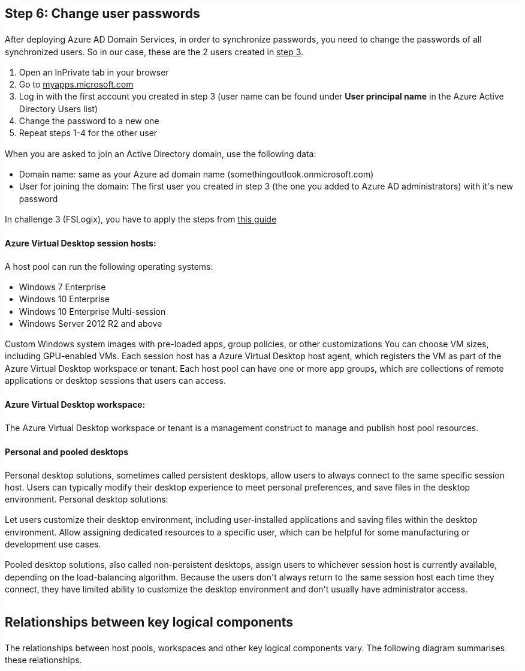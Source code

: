 ## <a id="step6">Step 6: Change user passwords</a>
After deploying Azure AD Domain Services, in order to synchronize passwords, you need to change the passwords of all synchronized users. So in our case, these are the 2 users created in [step 3](#step3). 
1. Open an InPrivate tab in your browser
2. Go to [myapps.microsoft.com](https://myapps.microsoft.com)
3. Log in with the first account you created in step 3 (user name can be found under **User principal name** in the Azure Active Directory Users list)
4. Change the password to a new one
5. Repeat steps 1-4 for the other user


When you are asked to join an Active Directory domain, use the following data:
- Domain name: same as your Azure ad domain name (somethingoutlook.onmicrosoft.com)
- User for joining the domain: The first user you created in step 3 (the one you added to Azure AD administrators) with it's new password

In challenge 3 (FSLogix), you have to apply the steps from [this guide](https://docs.microsoft.com/en-us/azure/virtual-desktop/create-profile-container-adds)

#### Azure Virtual Desktop session hosts:
A host pool can run the following operating systems:

- Windows 7 Enterprise
- Windows 10 Enterprise
- Windows 10 Enterprise Multi-session
- Windows Server 2012 R2 and above

Custom Windows system images with pre-loaded apps, group policies, or other customizations
You can choose VM sizes, including GPU-enabled VMs. Each session host has a Azure Virtual Desktop host agent, which registers the VM as part of the Azure Virtual Desktop workspace or tenant. Each host pool can have one or more app groups, which are collections of remote applications or desktop sessions that users can access.

#### Azure Virtual Desktop workspace:
The Azure Virtual Desktop workspace or tenant is a management construct to manage and publish host pool resources.

#### Personal and pooled desktops
Personal desktop solutions, sometimes called persistent desktops, allow users to always connect to the same specific session host. Users can typically modify their desktop experience to meet personal preferences, and save files in the desktop environment. Personal desktop solutions:

Let users customize their desktop environment, including user-installed applications and saving files within the desktop environment.
Allow assigning dedicated resources to a specific user, which can be helpful for some manufacturing or development use cases.

Pooled desktop solutions, also called non-persistent desktops, assign users to whichever session host is currently available, depending on the load-balancing algorithm. Because the users don't always return to the same session host each time they connect, they have limited ability to customize the desktop environment and don't usually have administrator access.

## Relationships between key logical components
The relationships between host pools, workspaces and other key logical components vary. The following diagram summarises these relationships.
